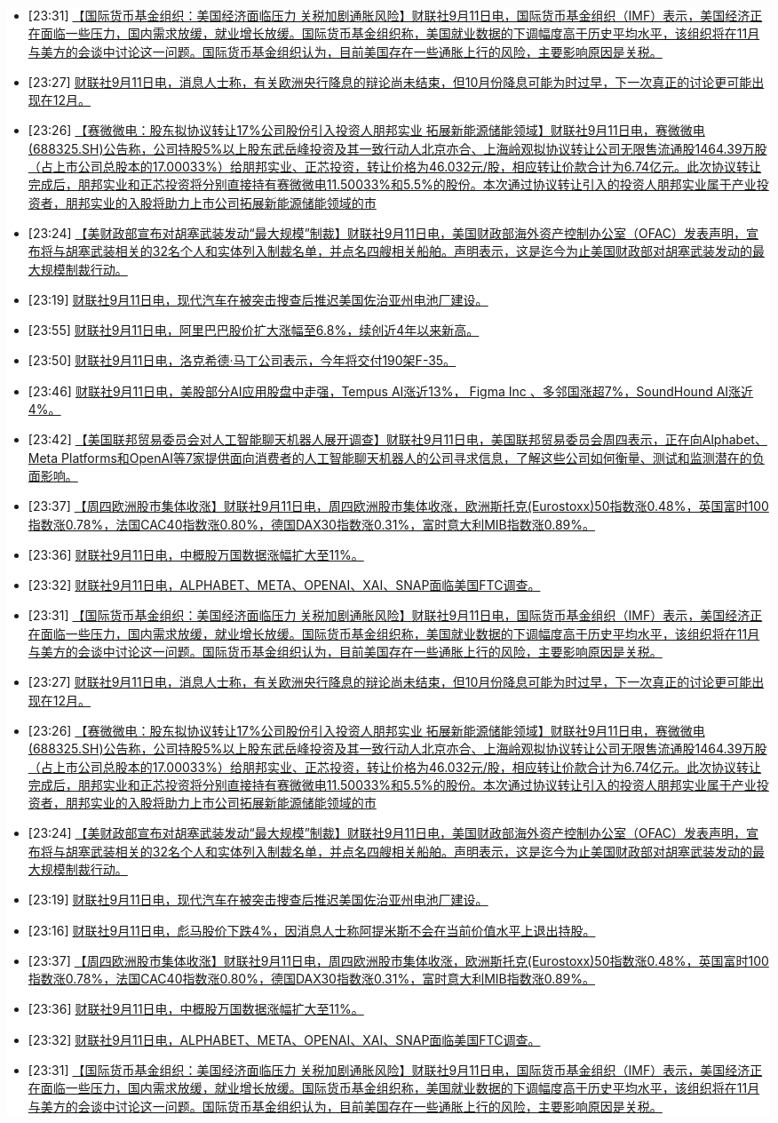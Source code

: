   - [23:31] [【国际货币基金组织：美国经济面临压力 关税加剧通胀风险】财联社9月11日电，国际货币基金组织（IMF）表示，美国经济正在面临一些压力，国内需求放缓，就业增长放缓。国际货币基金组织称，美国就业数据的下调幅度高于历史平均水平，该组织将在11月与美方的会谈中讨论这一问题。国际货币基金组织认为，目前美国存在一些通胀上行的风险，主要影响原因是关税。](https://www.cls.cn/detail/2142778)

  - [23:27] [财联社9月11日电，消息人士称，有关欧洲央行降息的辩论尚未结束，但10月份降息可能为时过早，下一次真正的讨论更可能出现在12月。](https://www.cls.cn/detail/2142775)

  - [23:26] [【赛微微电：股东拟协议转让17%公司股份引入投资人朋邦实业 拓展新能源储能领域】财联社9月11日电，赛微微电(688325.SH)公告称，公司持股5%以上股东武岳峰投资及其一致行动人北京亦合、上海岭观拟协议转让公司无限售流通股1464.39万股（占上市公司总股本的17.00033%）给朋邦实业、正芯投资，转让价格为46.032元/股，相应转让价款合计为6.74亿元。此次协议转让完成后，朋邦实业和正芯投资将分别直接持有赛微微电11.50033%和5.5%的股份。本次通过协议转让引入的投资人朋邦实业属于产业投资者，朋邦实业的入股将助力上市公司拓展新能源储能领域的市](https://www.cls.cn/detail/2142774)

  - [23:24] [【美财政部宣布对胡塞武装发动“最大规模”制裁】财联社9月11日电，美国财政部海外资产控制办公室（OFAC）发表声明，宣布将与胡塞武装相关的32名个人和实体列入制裁名单，并点名四艘相关船舶。声明表示，这是迄今为止美国财政部对胡塞武装发动的最大规模制裁行动。](https://www.cls.cn/detail/2142773)

  - [23:19] [财联社9月11日电，现代汽车在被突击搜查后推迟美国佐治亚州电池厂建设。](https://www.cls.cn/detail/2142772)

  - [23:55] [财联社9月11日电，阿里巴巴股价扩大涨幅至6.8%，续创近4年以来新高。](https://www.cls.cn/detail/2142797)

  - [23:50] [财联社9月11日电，洛克希德·马丁公司表示，今年将交付190架F-35。](https://www.cls.cn/detail/2142788)

  - [23:46] [财联社9月11日电，美股部分AI应用股盘中走强，Tempus AI涨近13%， Figma Inc 、多邻国涨超7%，SoundHound AI涨近4%。](https://www.cls.cn/detail/2142784)

  - [23:42] [【美国联邦贸易委员会对人工智能聊天机器人展开调查】财联社9月11日电，美国联邦贸易委员会周四表示，正在向Alphabet、Meta Platforms和OpenAI等7家提供面向消费者的人工智能聊天机器人的公司寻求信息，了解这些公司如何衡量、测试和监测潜在的负面影响。](https://www.cls.cn/detail/2142783)

  - [23:37] [【周四欧洲股市集体收涨】财联社9月11日电，周四欧洲股市集体收涨，欧洲斯托克(Eurostoxx)50指数涨0.48%，英国富时100指数涨0.78%，法国CAC40指数涨0.80%，德国DAX30指数涨0.31%，富时意大利MIB指数涨0.89%。](https://www.cls.cn/detail/2142782)

  - [23:36] [财联社9月11日电，中概股万国数据涨幅扩大至11%。](https://www.cls.cn/detail/2142781)

  - [23:32] [财联社9月11日电，ALPHABET、META、OPENAI、XAI、SNAP面临美国FTC调查。](https://www.cls.cn/detail/2142779)

  - [23:31] [【国际货币基金组织：美国经济面临压力 关税加剧通胀风险】财联社9月11日电，国际货币基金组织（IMF）表示，美国经济正在面临一些压力，国内需求放缓，就业增长放缓。国际货币基金组织称，美国就业数据的下调幅度高于历史平均水平，该组织将在11月与美方的会谈中讨论这一问题。国际货币基金组织认为，目前美国存在一些通胀上行的风险，主要影响原因是关税。](https://www.cls.cn/detail/2142778)

  - [23:27] [财联社9月11日电，消息人士称，有关欧洲央行降息的辩论尚未结束，但10月份降息可能为时过早，下一次真正的讨论更可能出现在12月。](https://www.cls.cn/detail/2142775)

  - [23:26] [【赛微微电：股东拟协议转让17%公司股份引入投资人朋邦实业 拓展新能源储能领域】财联社9月11日电，赛微微电(688325.SH)公告称，公司持股5%以上股东武岳峰投资及其一致行动人北京亦合、上海岭观拟协议转让公司无限售流通股1464.39万股（占上市公司总股本的17.00033%）给朋邦实业、正芯投资，转让价格为46.032元/股，相应转让价款合计为6.74亿元。此次协议转让完成后，朋邦实业和正芯投资将分别直接持有赛微微电11.50033%和5.5%的股份。本次通过协议转让引入的投资人朋邦实业属于产业投资者，朋邦实业的入股将助力上市公司拓展新能源储能领域的市](https://www.cls.cn/detail/2142774)

  - [23:24] [【美财政部宣布对胡塞武装发动“最大规模”制裁】财联社9月11日电，美国财政部海外资产控制办公室（OFAC）发表声明，宣布将与胡塞武装相关的32名个人和实体列入制裁名单，并点名四艘相关船舶。声明表示，这是迄今为止美国财政部对胡塞武装发动的最大规模制裁行动。](https://www.cls.cn/detail/2142773)

  - [23:19] [财联社9月11日电，现代汽车在被突击搜查后推迟美国佐治亚州电池厂建设。](https://www.cls.cn/detail/2142772)

  - [23:16] [财联社9月11日电，彪马股价下跌4%，因消息人士称阿提米斯不会在当前价值水平上退出持股。](https://www.cls.cn/detail/2142771)

  - [23:37] [【周四欧洲股市集体收涨】财联社9月11日电，周四欧洲股市集体收涨，欧洲斯托克(Eurostoxx)50指数涨0.48%，英国富时100指数涨0.78%，法国CAC40指数涨0.80%，德国DAX30指数涨0.31%，富时意大利MIB指数涨0.89%。](https://www.cls.cn/detail/2142782)

  - [23:36] [财联社9月11日电，中概股万国数据涨幅扩大至11%。](https://www.cls.cn/detail/2142781)

  - [23:32] [财联社9月11日电，ALPHABET、META、OPENAI、XAI、SNAP面临美国FTC调查。](https://www.cls.cn/detail/2142779)

  - [23:31] [【国际货币基金组织：美国经济面临压力 关税加剧通胀风险】财联社9月11日电，国际货币基金组织（IMF）表示，美国经济正在面临一些压力，国内需求放缓，就业增长放缓。国际货币基金组织称，美国就业数据的下调幅度高于历史平均水平，该组织将在11月与美方的会谈中讨论这一问题。国际货币基金组织认为，目前美国存在一些通胀上行的风险，主要影响原因是关税。](https://www.cls.cn/detail/2142778)
